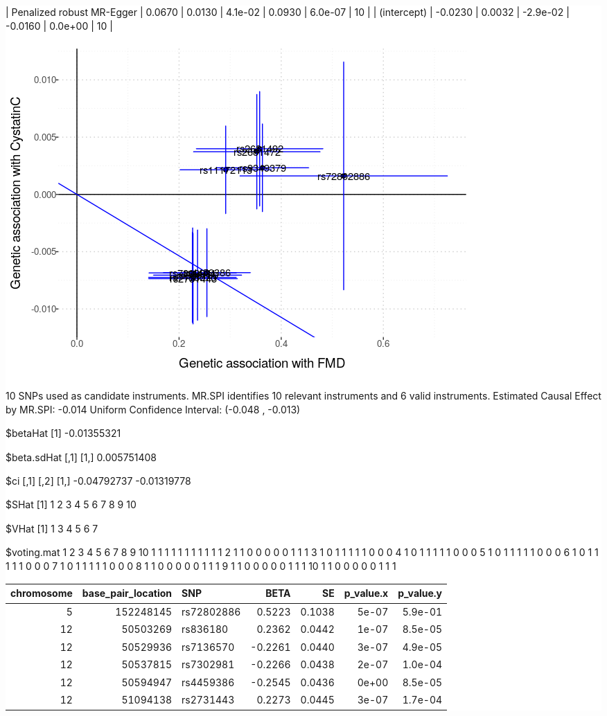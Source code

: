 | Penalized robust MR-Egger |   0.0670 |    0.0130 |      4.1e-02 |       0.0930 | 6.0e-07 |             10 |
| (intercept)               |  -0.0230 |    0.0032 |     -2.9e-02 |      -0.0160 | 0.0e+00 |             10 |

<div class="cell-output-display">

![](barton-analysis_files/figure-commonmark/unnamed-chunk-4-1.png)

</div>

10 SNPs used as candidate instruments. MR.SPI identifies 10 relevant
instruments and 6 valid instruments. Estimated Causal Effect by MR.SPI:
-0.014 Uniform Confidence Interval: (-0.048 , -0.013)

\$betaHat \[1\] -0.01355321

\$beta.sdHat \[,1\] \[1,\] 0.005751408

\$ci \[,1\] \[,2\] \[1,\] -0.04792737 -0.01319778

\$SHat \[1\] 1 2 3 4 5 6 7 8 9 10

\$VHat \[1\] 1 3 4 5 6 7

\$voting.mat 1 2 3 4 5 6 7 8 9 10 1 1 1 1 1 1 1 1 1 1 1 2 1 1 0 0 0 0 0
1 1 1 3 1 0 1 1 1 1 1 0 0 0 4 1 0 1 1 1 1 1 0 0 0 5 1 0 1 1 1 1 1 0 0 0
6 1 0 1 1 1 1 1 0 0 0 7 1 0 1 1 1 1 1 0 0 0 8 1 1 0 0 0 0 0 1 1 1 9 1 1
0 0 0 0 0 1 1 1 10 1 1 0 0 0 0 0 1 1 1

| chromosome | base_pair_location | SNP        |    BETA |     SE | p_value.x | p_value.y |
|-----------:|-------------------:|:-----------|--------:|-------:|----------:|----------:|
|          5 |          152248145 | rs72802886 |  0.5223 | 0.1038 |     5e-07 |   5.9e-01 |
|         12 |           50503269 | rs836180   |  0.2362 | 0.0442 |     1e-07 |   8.5e-05 |
|         12 |           50529936 | rs7136570  | -0.2261 | 0.0440 |     3e-07 |   4.9e-05 |
|         12 |           50537815 | rs7302981  | -0.2266 | 0.0438 |     2e-07 |   1.0e-04 |
|         12 |           50594947 | rs4459386  | -0.2545 | 0.0436 |     0e+00 |   8.5e-05 |
|         12 |           51094138 | rs2731443  |  0.2273 | 0.0445 |     3e-07 |   1.7e-04 |
